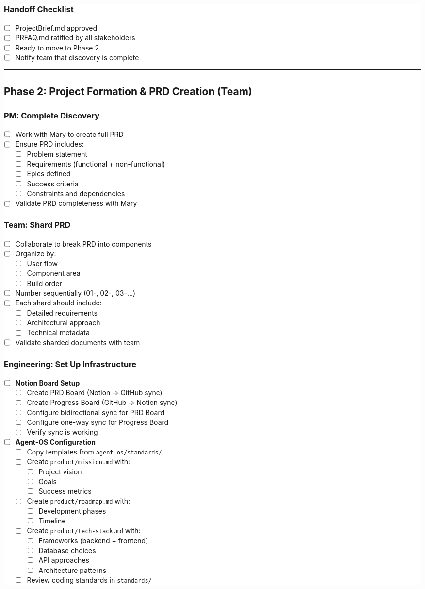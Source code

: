 ### Handoff Checklist
- [ ] ProjectBrief.md approved
- [ ] PRFAQ.md ratified by all stakeholders
- [ ] Ready to move to Phase 2
- [ ] Notify team that discovery is complete

---

## Phase 2: Project Formation & PRD Creation (Team)

### PM: Complete Discovery
- [ ] Work with Mary to create full PRD
- [ ] Ensure PRD includes:
  - [ ] Problem statement
  - [ ] Requirements (functional + non-functional)
  - [ ] Epics defined
  - [ ] Success criteria
  - [ ] Constraints and dependencies
- [ ] Validate PRD completeness with Mary

### Team: Shard PRD
- [ ] Collaborate to break PRD into components
- [ ] Organize by:
  - [ ] User flow
  - [ ] Component area
  - [ ] Build order
- [ ] Number sequentially (01-, 02-, 03-...)
- [ ] Each shard should include:
  - [ ] Detailed requirements
  - [ ] Architectural approach
  - [ ] Technical metadata
- [ ] Validate sharded documents with team

### Engineering: Set Up Infrastructure
- [ ] **Notion Board Setup**
  - [ ] Create PRD Board (Notion → GitHub sync)
  - [ ] Create Progress Board (GitHub → Notion sync)
  - [ ] Configure bidirectional sync for PRD Board
  - [ ] Configure one-way sync for Progress Board
  - [ ] Verify sync is working
- [ ] **Agent-OS Configuration**
  - [ ] Copy templates from `agent-os/standards/`
  - [ ] Create `product/mission.md` with:
    - [ ] Project vision
    - [ ] Goals
    - [ ] Success metrics
  - [ ] Create `product/roadmap.md` with:
    - [ ] Development phases
    - [ ] Timeline
  - [ ] Create `product/tech-stack.md` with:
    - [ ] Frameworks (backend + frontend)
    - [ ] Database choices
    - [ ] API approaches
    - [ ] Architecture patterns
  - [ ] Review coding standards in `standards/`
